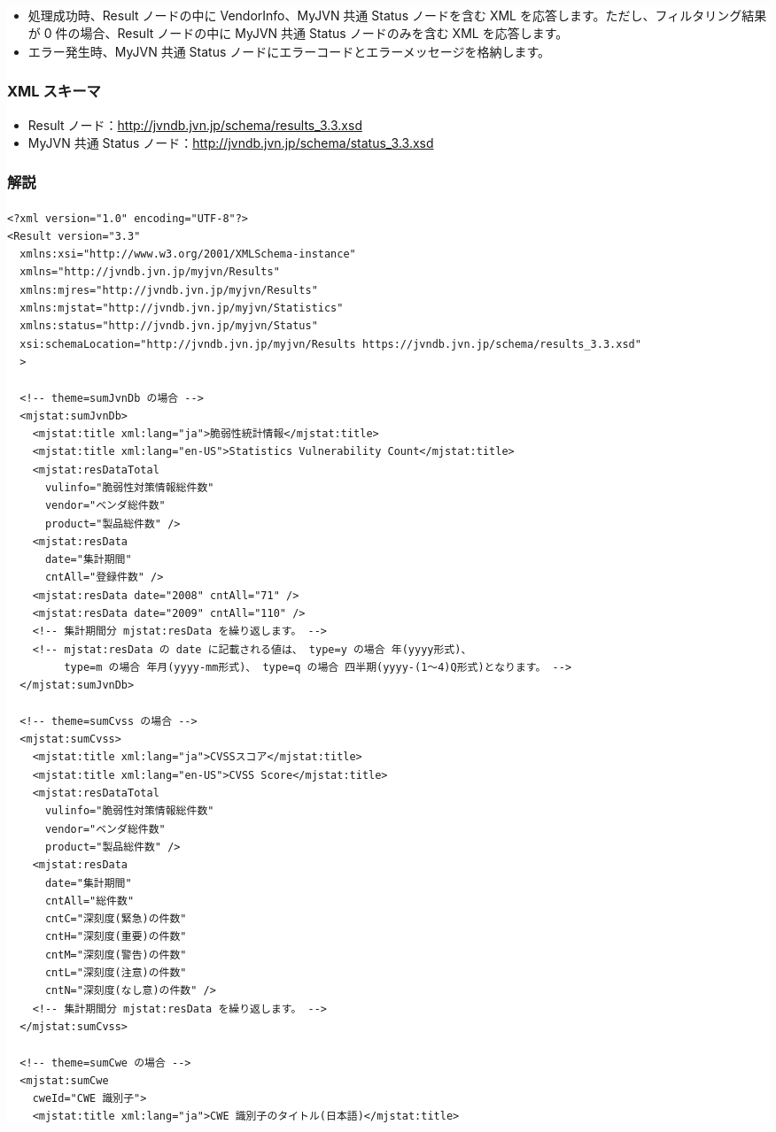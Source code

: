 - 処理成功時、Result ノードの中に VendorInfo、MyJVN 共通 Status ノードを含む XML を応答します。ただし、フィルタリング結果が 0 件の場合、Result ノードの中に MyJVN 共通 Status ノードのみを含む XML を応答します。
- エラー発生時、MyJVN 共通 Status ノードにエラーコードとエラーメッセージを格納します。

### XML スキーマ

- Result ノード：http://jvndb.jvn.jp/schema/results_3.3.xsd
- MyJVN 共通 Status ノード：http://jvndb.jvn.jp/schema/status_3.3.xsd

### 解説

```
<?xml version="1.0" encoding="UTF-8"?>
<Result version="3.3"
  xmlns:xsi="http://www.w3.org/2001/XMLSchema-instance"
  xmlns="http://jvndb.jvn.jp/myjvn/Results"
  xmlns:mjres="http://jvndb.jvn.jp/myjvn/Results"
  xmlns:mjstat="http://jvndb.jvn.jp/myjvn/Statistics"
  xmlns:status="http://jvndb.jvn.jp/myjvn/Status"
  xsi:schemaLocation="http://jvndb.jvn.jp/myjvn/Results https://jvndb.jvn.jp/schema/results_3.3.xsd"
  >

  <!-- theme=sumJvnDb の場合 -->
  <mjstat:sumJvnDb>
    <mjstat:title xml:lang="ja">脆弱性統計情報</mjstat:title>
    <mjstat:title xml:lang="en-US">Statistics Vulnerability Count</mjstat:title>
    <mjstat:resDataTotal
      vulinfo="脆弱性対策情報総件数"
      vendor="ベンダ総件数"
      product="製品総件数" />
    <mjstat:resData
      date="集計期間"
      cntAll="登録件数" />
    <mjstat:resData date="2008" cntAll="71" />
    <mjstat:resData date="2009" cntAll="110" />
    <!-- 集計期間分 mjstat:resData を繰り返します。 -->
    <!-- mjstat:resData の date に記載される値は、 type=y の場合 年(yyyy形式)、 
         type=m の場合 年月(yyyy-mm形式)、 type=q の場合 四半期(yyyy-(1～4)Q形式)となります。 -->
  </mjstat:sumJvnDb>

  <!-- theme=sumCvss の場合 -->
  <mjstat:sumCvss>
    <mjstat:title xml:lang="ja">CVSSスコア</mjstat:title>
    <mjstat:title xml:lang="en-US">CVSS Score</mjstat:title>
    <mjstat:resDataTotal
      vulinfo="脆弱性対策情報総件数"
      vendor="ベンダ総件数"
      product="製品総件数" />
    <mjstat:resData
      date="集計期間"
      cntAll="総件数"
      cntC="深刻度(緊急)の件数"
      cntH="深刻度(重要)の件数"
      cntM="深刻度(警告)の件数"
      cntL="深刻度(注意)の件数"
      cntN="深刻度(なし意)の件数" />
    <!-- 集計期間分 mjstat:resData を繰り返します。 -->
  </mjstat:sumCvss>

  <!-- theme=sumCwe の場合 -->
  <mjstat:sumCwe
    cweId="CWE 識別子">
    <mjstat:title xml:lang="ja">CWE 識別子のタイトル(日本語)</mjstat:title>
```